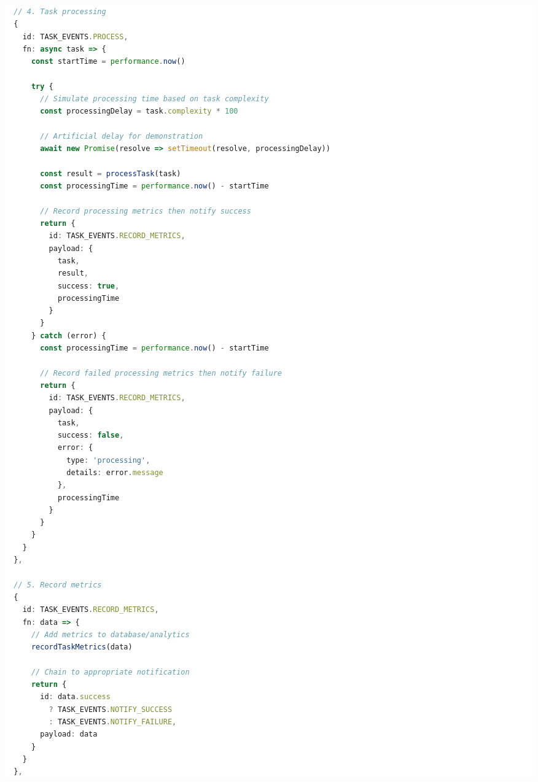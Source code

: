 ```typescript
  // 4. Task processing
  {
    id: TASK_EVENTS.PROCESS,
    fn: async task => {
      const startTime = performance.now()

      try {
        // Simulate processing time based on task complexity
        const processingDelay = task.complexity * 100

        // Artificial delay for demonstration
        await new Promise(resolve => setTimeout(resolve, processingDelay))

        const result = processTask(task)
        const processingTime = performance.now() - startTime

        // Record processing metrics then notify success
        return {
          id: TASK_EVENTS.RECORD_METRICS,
          payload: {
            task,
            result,
            success: true,
            processingTime
          }
        }
      } catch (error) {
        const processingTime = performance.now() - startTime

        // Record failed processing metrics then notify failure
        return {
          id: TASK_EVENTS.RECORD_METRICS,
          payload: {
            task,
            success: false,
            error: {
              type: 'processing',
              details: error.message
            },
            processingTime
          }
        }
      }
    }
  },

  // 5. Record metrics
  {
    id: TASK_EVENTS.RECORD_METRICS,
    fn: data => {
      // Add metrics to database/analytics
      recordTaskMetrics(data)

      // Chain to appropriate notification
      return {
        id: data.success
          ? TASK_EVENTS.NOTIFY_SUCCESS
          : TASK_EVENTS.NOTIFY_FAILURE,
        payload: data
      }
    }
  },

```